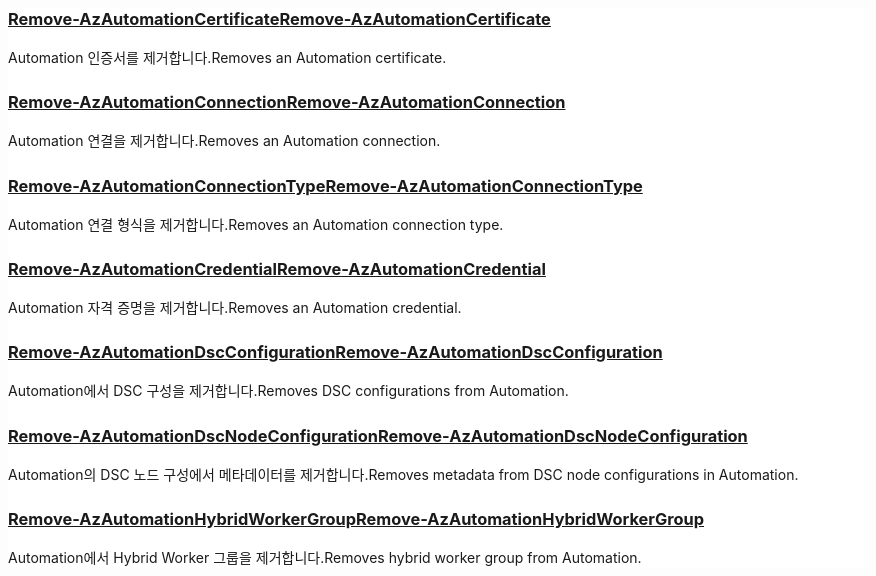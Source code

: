 ### [<span data-ttu-id="5599b-209">Remove-AzAutomationCertificate</span><span class="sxs-lookup"><span data-stu-id="5599b-209">Remove-AzAutomationCertificate</span></span>](Remove-AzAutomationCertificate.md)
<span data-ttu-id="5599b-210">Automation 인증서를 제거합니다.</span><span class="sxs-lookup"><span data-stu-id="5599b-210">Removes an Automation certificate.</span></span>

### [<span data-ttu-id="5599b-211">Remove-AzAutomationConnection</span><span class="sxs-lookup"><span data-stu-id="5599b-211">Remove-AzAutomationConnection</span></span>](Remove-AzAutomationConnection.md)
<span data-ttu-id="5599b-212">Automation 연결을 제거합니다.</span><span class="sxs-lookup"><span data-stu-id="5599b-212">Removes an Automation connection.</span></span>

### [<span data-ttu-id="5599b-213">Remove-AzAutomationConnectionType</span><span class="sxs-lookup"><span data-stu-id="5599b-213">Remove-AzAutomationConnectionType</span></span>](Remove-AzAutomationConnectionType.md)
<span data-ttu-id="5599b-214">Automation 연결 형식을 제거합니다.</span><span class="sxs-lookup"><span data-stu-id="5599b-214">Removes an Automation connection type.</span></span>

### [<span data-ttu-id="5599b-215">Remove-AzAutomationCredential</span><span class="sxs-lookup"><span data-stu-id="5599b-215">Remove-AzAutomationCredential</span></span>](Remove-AzAutomationCredential.md)
<span data-ttu-id="5599b-216">Automation 자격 증명을 제거합니다.</span><span class="sxs-lookup"><span data-stu-id="5599b-216">Removes an Automation credential.</span></span>

### [<span data-ttu-id="5599b-217">Remove-AzAutomationDscConfiguration</span><span class="sxs-lookup"><span data-stu-id="5599b-217">Remove-AzAutomationDscConfiguration</span></span>](Remove-AzAutomationDscConfiguration.md)
<span data-ttu-id="5599b-218">Automation에서 DSC 구성을 제거합니다.</span><span class="sxs-lookup"><span data-stu-id="5599b-218">Removes DSC configurations from Automation.</span></span>

### [<span data-ttu-id="5599b-219">Remove-AzAutomationDscNodeConfiguration</span><span class="sxs-lookup"><span data-stu-id="5599b-219">Remove-AzAutomationDscNodeConfiguration</span></span>](Remove-AzAutomationDscNodeConfiguration.md)
<span data-ttu-id="5599b-220">Automation의 DSC 노드 구성에서 메타데이터를 제거합니다.</span><span class="sxs-lookup"><span data-stu-id="5599b-220">Removes metadata from DSC node configurations in Automation.</span></span>

### [<span data-ttu-id="5599b-221">Remove-AzAutomationHybridWorkerGroup</span><span class="sxs-lookup"><span data-stu-id="5599b-221">Remove-AzAutomationHybridWorkerGroup</span></span>](Remove-AzAutomationHybridWorkerGroup.md)
<span data-ttu-id="5599b-222">Automation에서 Hybrid Worker 그룹을 제거합니다.</span><span class="sxs-lookup"><span data-stu-id="5599b-222">Removes hybrid worker group from Automation.</span></span>
